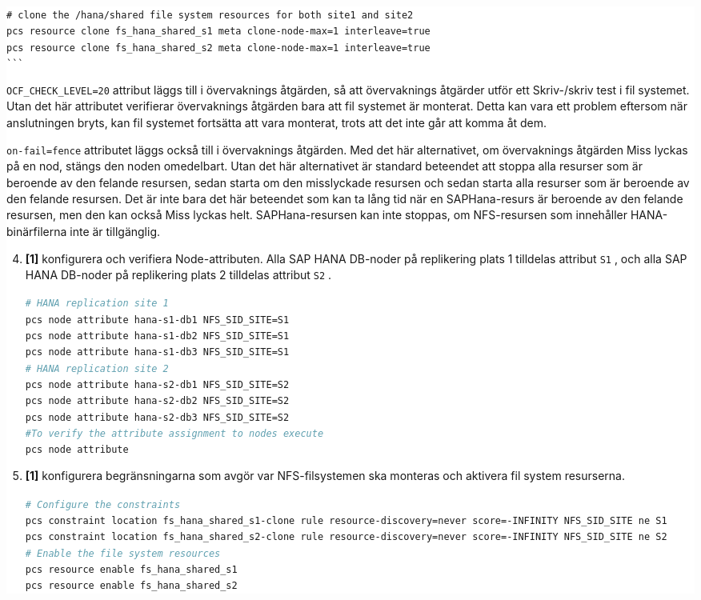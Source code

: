     # clone the /hana/shared file system resources for both site1 and site2
    pcs resource clone fs_hana_shared_s1 meta clone-node-max=1 interleave=true
    pcs resource clone fs_hana_shared_s2 meta clone-node-max=1 interleave=true
    ```
 
   `OCF_CHECK_LEVEL=20` attribut läggs till i övervaknings åtgärden, så att övervaknings åtgärder utför ett Skriv-/skriv test i fil systemet. Utan det här attributet verifierar övervaknings åtgärden bara att fil systemet är monterat. Detta kan vara ett problem eftersom när anslutningen bryts, kan fil systemet fortsätta att vara monterat, trots att det inte går att komma åt dem.  

   `on-fail=fence` attributet läggs också till i övervaknings åtgärden. Med det här alternativet, om övervaknings åtgärden Miss lyckas på en nod, stängs den noden omedelbart. Utan det här alternativet är standard beteendet att stoppa alla resurser som är beroende av den felande resursen, sedan starta om den misslyckade resursen och sedan starta alla resurser som är beroende av den felande resursen. Det är inte bara det här beteendet som kan ta lång tid när en SAPHana-resurs är beroende av den felande resursen, men den kan också Miss lyckas helt. SAPHana-resursen kan inte stoppas, om NFS-resursen som innehåller HANA-binärfilerna inte är tillgänglig.  

4. **[1]** konfigurera och verifiera Node-attributen. Alla SAP HANA DB-noder på replikering plats 1 tilldelas attribut `S1` , och alla SAP HANA DB-noder på replikering plats 2 tilldelas attribut `S2` .  

    ```bash
    # HANA replication site 1
    pcs node attribute hana-s1-db1 NFS_SID_SITE=S1
    pcs node attribute hana-s1-db2 NFS_SID_SITE=S1
    pcs node attribute hana-s1-db3 NFS_SID_SITE=S1
    # HANA replication site 2
    pcs node attribute hana-s2-db1 NFS_SID_SITE=S2
    pcs node attribute hana-s2-db2 NFS_SID_SITE=S2
    pcs node attribute hana-s2-db3 NFS_SID_SITE=S2
    #To verify the attribute assignment to nodes execute
    pcs node attribute
    ```

5. **[1]** konfigurera begränsningarna som avgör var NFS-filsystemen ska monteras och aktivera fil system resurserna.  
    ```bash
    # Configure the constraints
    pcs constraint location fs_hana_shared_s1-clone rule resource-discovery=never score=-INFINITY NFS_SID_SITE ne S1
    pcs constraint location fs_hana_shared_s2-clone rule resource-discovery=never score=-INFINITY NFS_SID_SITE ne S2
    # Enable the file system resources
    pcs resource enable fs_hana_shared_s1
    pcs resource enable fs_hana_shared_s2
    ```
